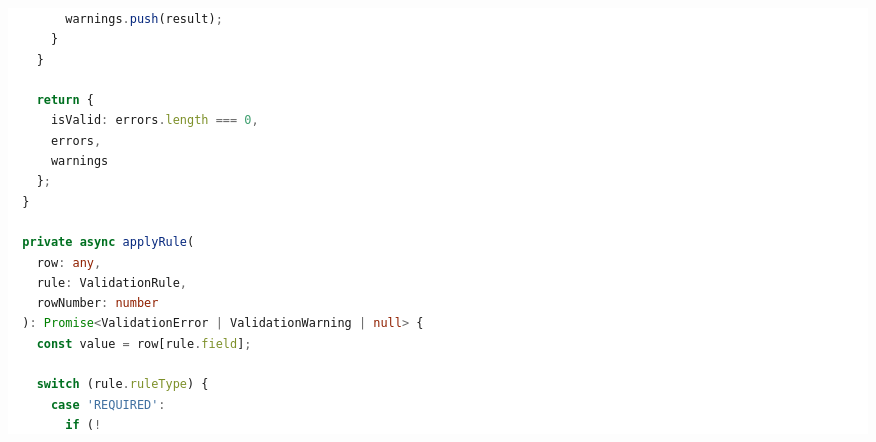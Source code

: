 ```typescript
        warnings.push(result);
      }
    }
    
    return {
      isValid: errors.length === 0,
      errors,
      warnings
    };
  }
  
  private async applyRule(
    row: any,
    rule: ValidationRule,
    rowNumber: number
  ): Promise<ValidationError | ValidationWarning | null> {
    const value = row[rule.field];
    
    switch (rule.ruleType) {
      case 'REQUIRED':
        if (!
